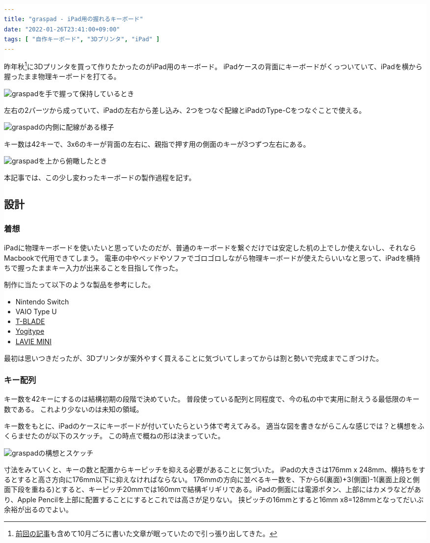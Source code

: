 ```yaml
---
title: "graspad - iPad用の握れるキーボード"
date: "2022-01-26T23:41:00+09:00"
tags: [ "自作キーボード", "3Dプリンタ", "iPad" ]
---
```


昨年秋[^1]に3Dプリンタを買って作りたかったのがiPad用のキーボード。
iPadケースの背面にキーボードがくっついていて、iPadを横から握ったまま物理キーボードを打てる。

![graspadを手で握って保持しているとき](https://blob.yammer.jp/graspad-grasped.jpg)

左右の2パーツから成っていて、iPadの左右から差し込み、2つをつなぐ配線とiPadのType-Cをつなぐことで使える。

![graspadの内側に配線がある様子](https://blob.yammer.jp/graspad-with-cables.jpg)

キー数は42キーで、3x6のキーが背面の左右に、親指で押す用の側面のキーが3つずつ左右にある。

![graspadを上から俯瞰したとき](https://blob.yammer.jp/graspad-overlooking.jpg)

本記事では、この少し変わったキーボードの製作過程を記す。

## 設計

### 着想

iPadに物理キーボードを使いたいと思っていたのだが、普通のキーボードを繋ぐだけでは安定した机の上でしか使えないし、それならMacbookで代用できてしまう。
電車の中やベッドやソファでゴロゴロしながら物理キーボードが使えたらいいなと思って、iPadを横持ちで握ったままキー入力が出来ることを目指して作った。

制作に当たって以下のような製品を参考にした。

- Nintendo Switch
- VAIO Type U
- [T-BLADE](https://internetcom.jp/201361/t-blade-back-typing-keyboard-for-ipad?utm_source=pocket_mylist)
- [Yogitype](https://m.youtube.com/watch?v=8H_bXomQsm4&utm_source=pocket_mylist)
- [LAVIE MINI](https://news.mynavi.jp/article/20210107-1625679/?utm_source=pocket_mylist)

最初は思いつきだったが、3Dプリンタが案外やすく買えることに気づいてしまってからは割と勢いで完成までこぎつけた。


### キー配列

キー数を42キーにするのは結構初期の段階で決めていた。
普段使っている配列と同程度で、今の私の中で実用に耐えうる最低限のキー数である。
これより少ないのは未知の領域。

キー数をもとに、iPadのケースにキーボードが付いていたらという体で考えてみる。
適当な図を書きながらこんな感じでは？と構想をふくらませたのが以下のスケッチ。
この時点で概ねの形は決まっていた。

![graspadの構想とスケッチ](https://blob.yammer.jp/graspad-concept.png)

寸法をみていくと、キーの数と配置からキーピッチを抑える必要があることに気づいた。
iPadの大きさは176mm x 248mm、横持ちをするとすると高さ方向に176mm以下に抑えなければならない。
176mmの方向に並べるキー数を、下から6(裏面)+3(側面)-1(裏面上段と側面下段を重ねる)とすると、キーピッチ20mmでは160mmで結構ギリギリである。iPadの側面には電源ボタン、上部にはカメラなどがあり、Apple Pencilを上部に配置することにするとこれでは高さが足りない。
挟ピッチの16mmとすると16mm x8=128mmとなってだいぶ余裕が出るのでよい。


[^1]: [前回の記事](/posts/anycubic-mega-s)も含めて10月ごろに書いた文章が眠っていたので引っ張り出してきた。
[^2]: [mcsp lp](https://booth.pm/ja/items/2668919) というキーボード、今回の製作に関係なく結構気になっています。欲しい。